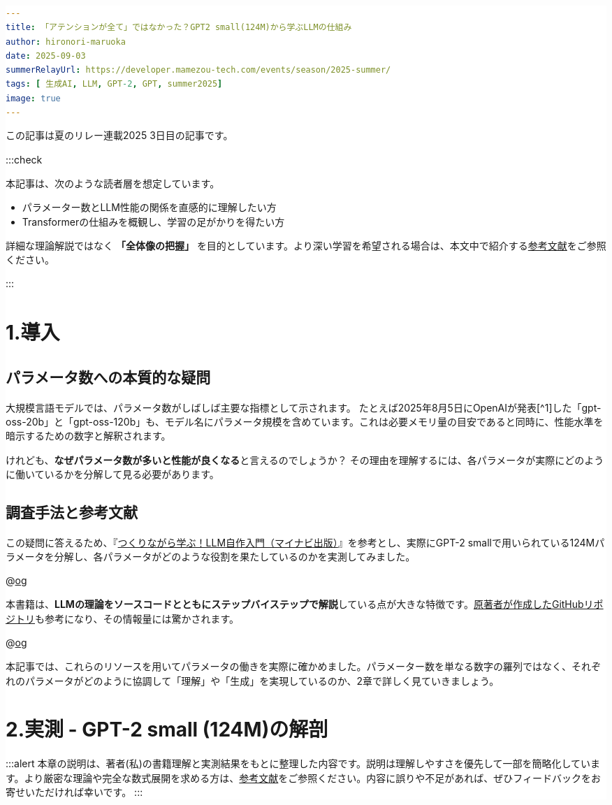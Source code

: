 ```yaml
---
title: 「アテンションが全て」ではなかった？GPT2 small(124M)から学ぶLLMの仕組み
author: hironori-maruoka
date: 2025-09-03
summerRelayUrl: https://developer.mamezou-tech.com/events/season/2025-summer/
tags: [ 生成AI, LLM, GPT-2, GPT, summer2025]
image: true
---
```


この記事は夏のリレー連載2025 3日目の記事です。

:::check

本記事は、次のような読者層を想定しています。

* パラメーター数とLLM性能の関係を直感的に理解したい方
* Transformerの仕組みを概観し、学習の足がかりを得たい方

詳細な理論解説ではなく **「全体像の把握」** を目的としています。より深い学習を希望される場合は、本文中で紹介する[参考文献](https://book.mynavi.jp/ec/products/detail/id=146901)をご参照ください。

:::

# 1.導入

## パラメータ数への本質的な疑問

大規模言語モデルでは、パラメータ数がしばしば主要な指標として示されます。
たとえば2025年8月5日にOpenAIが発表[^1]した「gpt-oss-20b」と「gpt-oss-120b」も、モデル名にパラメータ規模を含めています。これは必要メモリ量の目安であると同時に、性能水準を暗示するための数字と解釈されます。

けれども、**なぜパラメータ数が多いと性能が良くなる**と言えるのでしょうか？ その理由を理解するには、各パラメータが実際にどのように働いているかを分解して見る必要があります。

## 調査手法と参考文献

この疑問に答えるため、『[つくりながら学ぶ！LLM自作入門（マイナビ出版）](https://book.mynavi.jp/ec/products/detail/id=146901)』を参考とし、実際にGPT-2 smallで用いられている124Mパラメータを分解し、各パラメータがどのような役割を果たしているのかを実測してみました。

@[og](https://book.mynavi.jp/ec/products/detail/id=146901)

本書籍は、**LLMの理論をソースコードとともにステップバイステップで解説**している点が大きな特徴です。[原著者が作成したGitHubリポジトリ](https://github.com/rasbt/LLMs-from-scratch)も参考になり、その情報量には驚かされます。

@[og](https://github.com/rasbt/LLMs-from-scratch)

本記事では、これらのリソースを用いてパラメータの働きを実際に確かめました。パラメーター数を単なる数字の羅列ではなく、それぞれのパラメータがどのように協調して「理解」や「生成」を実現しているのか、2章で詳しく見ていきましょう。

# 2.実測 - GPT-2 small (124M)の解剖

:::alert
本章の説明は、著者(私)の書籍理解と実測結果をもとに整理した内容です。説明は理解しやすさを優先して一部を簡略化しています。より厳密な理論や完全な数式展開を求める方は、[参考文献](https://book.mynavi.jp/ec/products/detail/id=146901)をご参照ください。内容に誤りや不足があれば、ぜひフィードバックをお寄せいただければ幸いです。
:::
